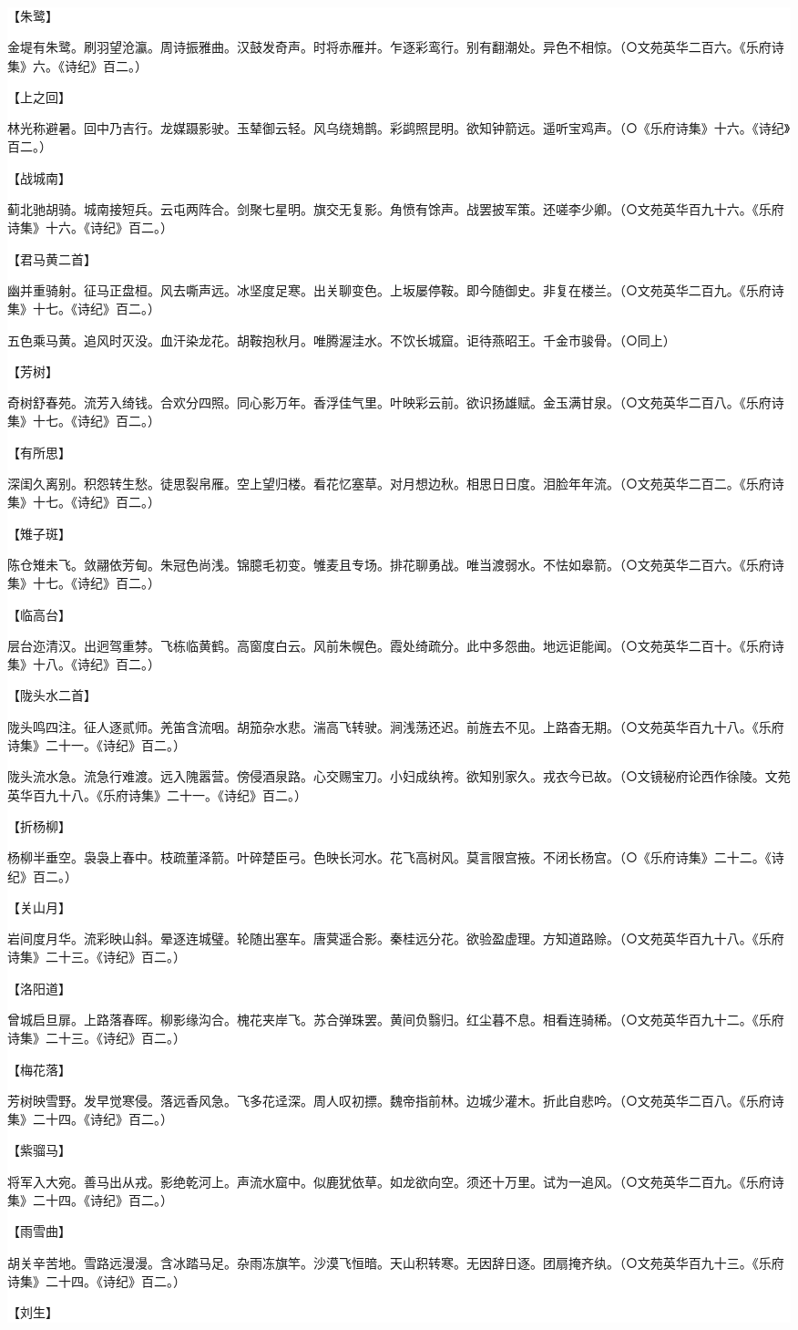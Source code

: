 【朱鹭】  

金堤有朱鹭。刷羽望沧瀛。周诗振雅曲。汉鼓发奇声。时将赤雁并。乍逐彩鸾行。别有翻潮处。异色不相惊。（○文苑英华二百六。《乐府诗集》六。《诗纪》百二。）  

【上之回】  

林光称避暑。回中乃吉行。龙媒蹑影驶。玉辇御云轻。风乌绕鳷鹊。彩鹢照昆明。欲知钟箭远。遥听宝鸡声。（○《乐府诗集》十六。《诗纪》百二。）  

【战城南】  

蓟北驰胡骑。城南接短兵。云屯两阵合。剑聚七星明。旗交无复影。角愤有馀声。战罢披军策。还嗟李少卿。（○文苑英华百九十六。《乐府诗集》十六。《诗纪》百二。）  

【君马黄二首】  

幽并重骑射。征马正盘桓。风去嘶声远。冰坚度足寒。出关聊变色。上坂屡停鞍。即今随御史。非复在楼兰。（○文苑英华二百九。《乐府诗集》十七。《诗纪》百二。）  

五色乘马黄。追风时灭没。血汗染龙花。胡鞍抱秋月。唯腾渥洼水。不饮长城窟。讵待燕昭王。千金市骏骨。（○同上）  

【芳树】  

奇树舒春苑。流芳入绮钱。合欢分四照。同心影万年。香浮佳气里。叶映彩云前。欲识扬雄赋。金玉满甘泉。（○文苑英华二百八。《乐府诗集》十七。《诗纪》百二。）  

【有所思】  

深闺久离别。积怨转生愁。徒思裂帛雁。空上望归楼。看花忆塞草。对月想边秋。相思日日度。泪脸年年流。（○文苑英华二百二。《乐府诗集》十七。《诗纪》百二。）  

【雉子斑】  

陈仓雉未飞。敛翮依芳甸。朱冠色尚浅。锦臆毛初变。雊麦且专场。排花聊勇战。唯当渡弱水。不怯如皋箭。（○文苑英华二百六。《乐府诗集》十七。《诗纪》百二。）  

【临高台】  

层台迩清汉。出迥驾重棼。飞栋临黄鹤。高窗度白云。风前朱幌色。霞处绮疏分。此中多怨曲。地远讵能闻。（○文苑英华二百十。《乐府诗集》十八。《诗纪》百二。）  

【陇头水二首】  

陇头鸣四注。征人逐贰师。羌笛含流咽。胡笳杂水悲。湍高飞转驶。涧浅荡还迟。前旌去不见。上路杳无期。（○文苑英华百九十八。《乐府诗集》二十一。《诗纪》百二。）  

陇头流水急。流急行难渡。远入隗嚣营。傍侵酒泉路。心交赐宝刀。小妇成纨袴。欲知别家久。戎衣今已故。（○文镜秘府论西作徐陵。文苑英华百九十八。《乐府诗集》二十一。《诗纪》百二。）  

【折杨柳】  

杨柳半垂空。袅袅上春中。枝疏董泽箭。叶碎楚臣弓。色映长河水。花飞高树风。莫言限宫掖。不闭长杨宫。（○《乐府诗集》二十二。《诗纪》百二。）  

【关山月】  

岩间度月华。流彩映山斜。晕逐连城璧。轮随出塞车。唐蓂遥合影。秦桂远分花。欲验盈虚理。方知道路赊。（○文苑英华百九十八。《乐府诗集》二十三。《诗纪》百二。）  

【洛阳道】  

曾城启旦扉。上路落春晖。柳影缘沟合。槐花夹岸飞。苏合弹珠罢。黄间负翳归。红尘暮不息。相看连骑稀。（○文苑英华百九十二。《乐府诗集》二十三。《诗纪》百二。）  

【梅花落】  

芳树映雪野。发早觉寒侵。落远香风急。飞多花迳深。周人叹初摽。魏帝指前林。边城少灌木。折此自悲吟。（○文苑英华二百八。《乐府诗集》二十四。《诗纪》百二。）  

【紫骝马】  

将军入大宛。善马出从戎。影绝乾河上。声流水窟中。似鹿犹依草。如龙欲向空。须还十万里。试为一追风。（○文苑英华二百九。《乐府诗集》二十四。《诗纪》百二。）  

【雨雪曲】  

胡关辛苦地。雪路远漫漫。含冰踏马足。杂雨冻旗竿。沙漠飞恒暗。天山积转寒。无因辞日逐。团扇掩齐纨。（○文苑英华百九十三。《乐府诗集》二十四。《诗纪》百二。）  

【刘生】  

